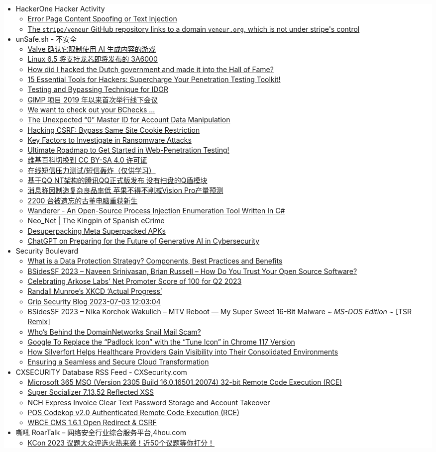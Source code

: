 - HackerOne Hacker Activity
  - [Error Page Content Spoofing or Text Injection](https://hackerone.com/reports/1998179)
  - [The `stripe/veneur` GitHub repository links to a domain `veneur.org`, which is not under stripe's control](https://hackerone.com/reports/2011298)
- unSafe.sh - 不安全
  - [Valve 确认它限制使用 AI 生成内容的游戏](https://buaq.net/go-171108.html)
  - [Linux 6.5 将支持龙芯即将发布的 3A6000](https://buaq.net/go-171109.html)
  - [How did I hacked the Dutch government and made it into the Hall of Fame?](https://buaq.net/go-171097.html)
  - [15 Essential Tools for Hackers: Supercharge Your Penetration Testing Toolkit!](https://buaq.net/go-171098.html)
  - [Testing and Bypassing Technique for IDOR](https://buaq.net/go-171099.html)
  - [GIMP 项目 2019 年以来首次举行线下会议](https://buaq.net/go-171110.html)
  - [We want to check out your BChecks ...](https://buaq.net/go-171096.html)
  - [The Unexpected “0” Master ID for Account Data Manipulation](https://buaq.net/go-171100.html)
  - [Hacking CSRF: Bypass Same Site Cookie Restriction](https://buaq.net/go-171101.html)
  - [Key Factors to Investigate in Ransomware Attacks](https://buaq.net/go-171102.html)
  - [Ultimate Roadmap to Get Started in Web-Penetration Testing!](https://buaq.net/go-171103.html)
  - [维基百科切换到 CC BY-SA 4.0 许可证](https://buaq.net/go-171091.html)
  - [在线短信压力测试/短信轰炸（仅供学习）](https://buaq.net/go-171088.html)
  - [基于QQ NT架构的腾讯QQ正式版发布 没有扫盘的Q盾模块](https://buaq.net/go-171093.html)
  - [消息称因制造复杂良品率低 苹果不得不削减Vision Pro产量预测](https://buaq.net/go-171094.html)
  - [2200 台被遗忘的古董电脑重获新生](https://buaq.net/go-171092.html)
  - [Wanderer - An Open-Source Process Injection Enumeration Tool Written In C#](https://buaq.net/go-171086.html)
  - [Neo_Net | The Kingpin of Spanish eCrime](https://buaq.net/go-171085.html)
  - [Desuperpacking Meta Superpacked APKs](https://buaq.net/go-171076.html)
  - [ChatGPT on Preparing for the Future of Generative AI in Cybersecurity](https://buaq.net/go-171077.html)
- Security Boulevard
  - [What is a Data Protection Strategy? Components, Best Practices and Benefits](https://securityboulevard.com/2023/07/what-is-a-data-protection-strategy-components-best-practices-and-benefits/)
  - [BSidesSF 2023 – Naveen Srinivasan, Brian Russell – How Do You Trust Your Open Source Software?](https://securityboulevard.com/2023/07/bsidessf-2023-naveen-srinivasan-brian-russell-how-do-you-trust-your-open-source-software/)
  - [Celebrating Arkose Labs’ Net Promoter Score of 100 for Q2 2023](https://securityboulevard.com/2023/07/celebrating-arkose-labs-net-promoter-score-of-100-for-q2-2023/)
  - [Randall Munroe’s XKCD ‘Actual Progress’](https://securityboulevard.com/2023/07/randall-munroes-xkcd-actual-progress/)
  - [Grip Security Blog 2023-07-03 12:03:04](https://securityboulevard.com/2023/07/grip-security-blog-2023-07-03-120304/)
  - [BSidesSF 2023 – Nika Korchok Wakulich – MTV Reboot — My Super Sweet 16-Bit Malware ~ *MS-DOS Edition* ~  [TSR Remix]](https://securityboulevard.com/2023/07/bsidessf-2023-nika-korchok-wakulich-mtv-reboot-my-super-sweet-16-bit-malware-ms-dos-edition-tsr-remix/)
  - [Who’s Behind the DomainNetworks Snail Mail Scam?](https://securityboulevard.com/2023/07/whos-behind-the-domainnetworks-snail-mail-scam/)
  - [Google To Replace the “Padlock Icon” with the “Tune Icon” in Chrome 117 Version](https://securityboulevard.com/2023/07/google-to-replace-the-padlock-icon-with-the-tune-icon-in-chrome-117-version/)
  - [How Silverfort Helps Healthcare Providers Gain Visibility into Their Consolidated Environments](https://securityboulevard.com/2023/07/how-silverfort-helps-healthcare-providers-gain-visibility-into-their-consolidated-environments/)
  - [Ensuring a Seamless and Secure Cloud Transformation](https://securityboulevard.com/2023/07/ensuring-a-seamless-and-secure-cloud-transformation/)
- CXSECURITY Database RSS Feed - CXSecurity.com
  - [Microsoft 365 MSO (Version 2305 Build 16.0.16501.20074) 32-bit Remote Code Execution (RCE)](https://cxsecurity.com/issue/WLB-2023070008)
  - [Super Socializer 7.13.52 Reflected XSS](https://cxsecurity.com/issue/WLB-2023070007)
  - [NCH Express Invoice Clear Text Password Storage and Account Takeover](https://cxsecurity.com/issue/WLB-2023070006)
  - [POS Codekop v2.0 Authenticated Remote Code Execution (RCE)](https://cxsecurity.com/issue/WLB-2023070005)
  - [WBCE CMS 1.6.1 Open Redirect & CSRF](https://cxsecurity.com/issue/WLB-2023070004)
- 嘶吼 RoarTalk – 网络安全行业综合服务平台,4hou.com
  - [KCon 2023 议题大众评选火热来袭！近50个议题等你打分！](https://www.4hou.com/posts/L15v)